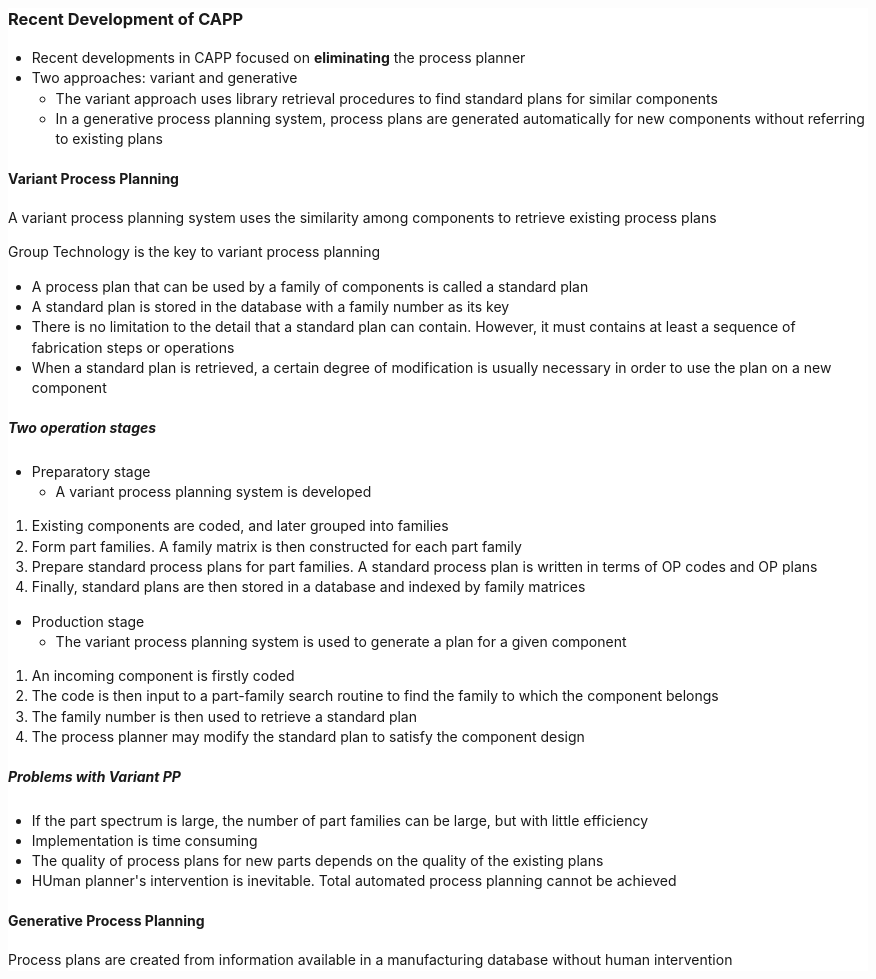 ### Recent Development of CAPP

- Recent developments in CAPP focused on **eliminating** the process planner
- Two approaches: variant and generative
  - The variant approach uses library retrieval procedures to find standard plans for similar components
  - In a generative process planning system, process plans are generated automatically for new components without referring to existing plans

#### Variant Process Planning

A variant process planning system uses the similarity among components to retrieve existing process plans

Group Technology is the key to variant process planning

- A process plan that can be used by a family of components is called a standard plan
- A standard plan is stored in the database with a family number as its key
- There is no limitation to the detail that a standard plan can contain. However, it must contains at least a sequence of fabrication steps or operations
- When a standard plan is retrieved, a certain degree of modification is usually necessary in order to use the plan on a new component

##### Two operation stages

- Preparatory stage
  - A variant process planning system is developed

1. Existing components are coded, and later grouped into families
2. Form part families. A family matrix is then constructed for each part family
3. Prepare standard process plans for part families. A standard process plan is written in terms of OP codes and OP plans
4. Finally, standard plans are then stored in a database and indexed by family matrices

- Production stage
  - The variant process planning system is used to generate a plan for a given component

1. An incoming component is firstly coded
2. The code is then input to a part-family search routine to find the family to which the component belongs
3. The family number is then used to retrieve a standard plan
4. The process planner may modify the standard plan to satisfy the component design

##### Problems with Variant PP

- If the part spectrum is large, the number of part families can be large, but with little efficiency
- Implementation is time consuming
- The quality of process plans for new parts depends on the quality of the existing plans
- HUman planner's intervention is inevitable. Total automated process planning cannot be achieved

#### Generative Process Planning

Process plans are created from information available in a manufacturing database without human intervention

